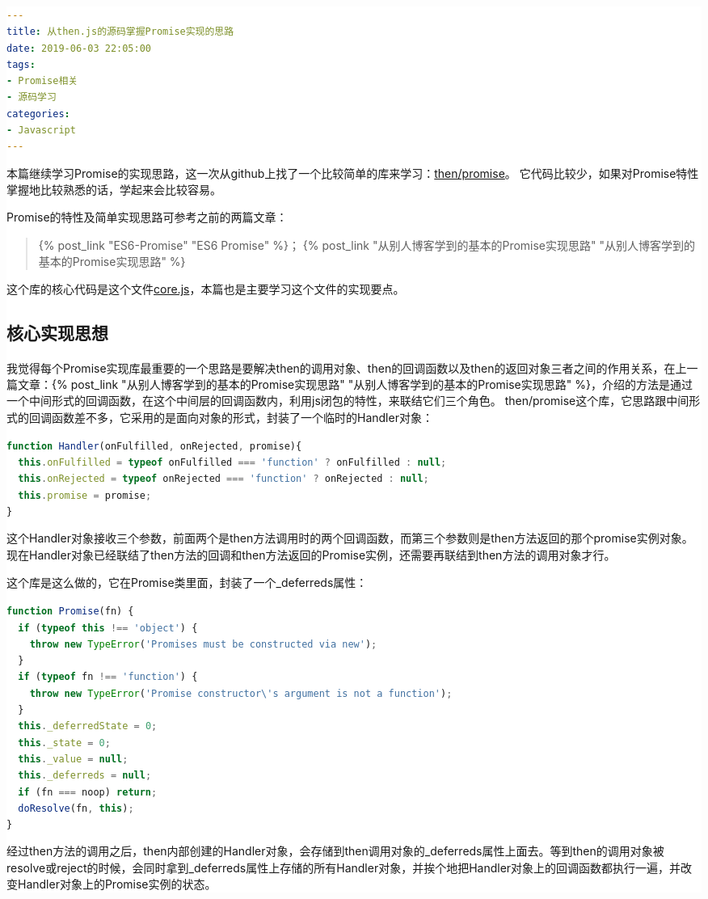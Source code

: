 ```yaml
---
title: 从then.js的源码掌握Promise实现的思路
date: 2019-06-03 22:05:00
tags:
- Promise相关
- 源码学习
categories:
- Javascript
---
```


本篇继续学习Promise的实现思路，这一次从github上找了一个比较简单的库来学习：[then/promise](https://github.com/then/promise)。 它代码比较少，如果对Promise特性掌握地比较熟悉的话，学起来会比较容易。


Promise的特性及简单实现思路可参考之前的两篇文章：
> {% post_link "ES6-Promise" "ES6 Promise" %}；
> {% post_link "从别人博客学到的基本的Promise实现思路" "从别人博客学到的基本的Promise实现思路" %}

这个库的核心代码是这个文件[core.js](https://github.com/then/promise/blob/master/src/core.js)，本篇也是主要学习这个文件的实现要点。

## 核心实现思想
我觉得每个Promise实现库最重要的一个思路是要解决then的调用对象、then的回调函数以及then的返回对象三者之间的作用关系，在上一篇文章：{% post_link "从别人博客学到的基本的Promise实现思路" "从别人博客学到的基本的Promise实现思路" %}，介绍的方法是通过一个中间形式的回调函数，在这个中间层的回调函数内，利用js闭包的特性，来联结它们三个角色。 then/promise这个库，它思路跟中间形式的回调函数差不多，它采用的是面向对象的形式，封装了一个临时的Handler对象：
```js
function Handler(onFulfilled, onRejected, promise){
  this.onFulfilled = typeof onFulfilled === 'function' ? onFulfilled : null;
  this.onRejected = typeof onRejected === 'function' ? onRejected : null;
  this.promise = promise;
}
```
这个Handler对象接收三个参数，前面两个是then方法调用时的两个回调函数，而第三个参数则是then方法返回的那个promise实例对象。现在Handler对象已经联结了then方法的回调和then方法返回的Promise实例，还需要再联结到then方法的调用对象才行。

这个库是这么做的，它在Promise类里面，封装了一个_deferreds属性：
```js
function Promise(fn) {
  if (typeof this !== 'object') {
    throw new TypeError('Promises must be constructed via new');
  }
  if (typeof fn !== 'function') {
    throw new TypeError('Promise constructor\'s argument is not a function');
  }
  this._deferredState = 0;
  this._state = 0;
  this._value = null;
  this._deferreds = null;
  if (fn === noop) return;
  doResolve(fn, this);
}
```
经过then方法的调用之后，then内部创建的Handler对象，会存储到then调用对象的_deferreds属性上面去。等到then的调用对象被resolve或reject的时候，会同时拿到_deferreds属性上存储的所有Handler对象，并挨个地把Handler对象上的回调函数都执行一遍，并改变Handler对象上的Promise实例的状态。
